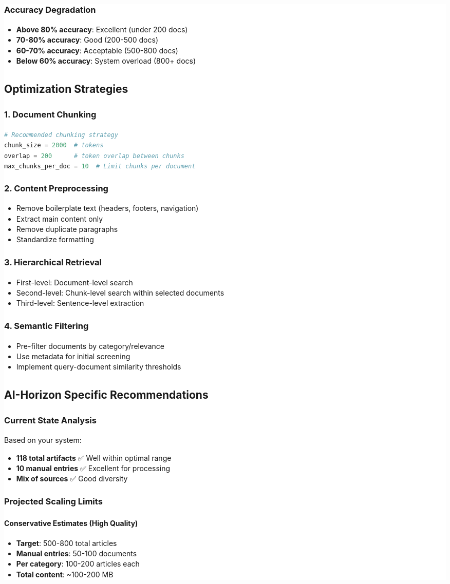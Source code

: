 ### Accuracy Degradation
- **Above 80% accuracy**: Excellent (under 200 docs)
- **70-80% accuracy**: Good (200-500 docs)
- **60-70% accuracy**: Acceptable (500-800 docs)
- **Below 60% accuracy**: System overload (800+ docs)

## Optimization Strategies

### 1. Document Chunking
```python
# Recommended chunking strategy
chunk_size = 2000  # tokens
overlap = 200      # token overlap between chunks
max_chunks_per_doc = 10  # Limit chunks per document
```

### 2. Content Preprocessing
- Remove boilerplate text (headers, footers, navigation)
- Extract main content only
- Remove duplicate paragraphs
- Standardize formatting

### 3. Hierarchical Retrieval
- First-level: Document-level search
- Second-level: Chunk-level search within selected documents
- Third-level: Sentence-level extraction

### 4. Semantic Filtering
- Pre-filter documents by category/relevance
- Use metadata for initial screening
- Implement query-document similarity thresholds

## AI-Horizon Specific Recommendations

### Current State Analysis
Based on your system:
- **118 total artifacts** ✅ Well within optimal range
- **10 manual entries** ✅ Excellent for processing
- **Mix of sources** ✅ Good diversity

### Projected Scaling Limits

#### Conservative Estimates (High Quality)
- **Target**: 500-800 total articles
- **Manual entries**: 50-100 documents
- **Per category**: 100-200 articles each
- **Total content**: ~100-200 MB
